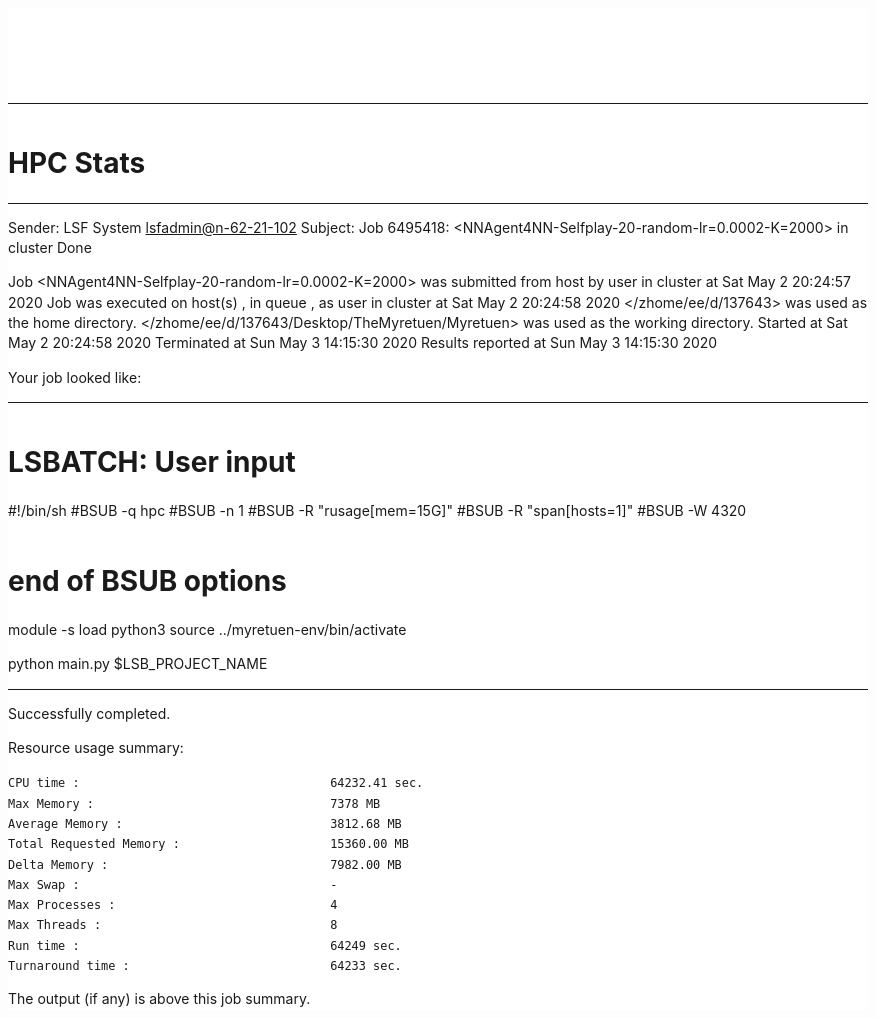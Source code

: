  <br /> 
 <br /> 
 <br /> 
 <br />

---------------------------------------------------------------------------------------------------------------------

# HPC Stats


------------------------------------------------------------
Sender: LSF System <lsfadmin@n-62-21-102>
Subject: Job 6495418: <NNAgent4NN-Selfplay-20-random-lr=0.0002-K=2000> in cluster <dcc> Done

Job <NNAgent4NN-Selfplay-20-random-lr=0.0002-K=2000> was submitted from host <n-62-30-8> by user <s183905> in cluster <dcc> at Sat May  2 20:24:57 2020
Job was executed on host(s) <n-62-21-102>, in queue <hpc>, as user <s183905> in cluster <dcc> at Sat May  2 20:24:58 2020
</zhome/ee/d/137643> was used as the home directory.
</zhome/ee/d/137643/Desktop/TheMyretuen/Myretuen> was used as the working directory.
Started at Sat May  2 20:24:58 2020
Terminated at Sun May  3 14:15:30 2020
Results reported at Sun May  3 14:15:30 2020

Your job looked like:

------------------------------------------------------------
# LSBATCH: User input
#!/bin/sh
#BSUB -q hpc
#BSUB -n 1
#BSUB -R "rusage[mem=15G]"
#BSUB -R "span[hosts=1]"
#BSUB -W 4320
# end of BSUB options

module -s load python3
source ../myretuen-env/bin/activate

python main.py $LSB_PROJECT_NAME


------------------------------------------------------------

Successfully completed.

Resource usage summary:

    CPU time :                                   64232.41 sec.
    Max Memory :                                 7378 MB
    Average Memory :                             3812.68 MB
    Total Requested Memory :                     15360.00 MB
    Delta Memory :                               7982.00 MB
    Max Swap :                                   -
    Max Processes :                              4
    Max Threads :                                8
    Run time :                                   64249 sec.
    Turnaround time :                            64233 sec.

The output (if any) is above this job summary.

